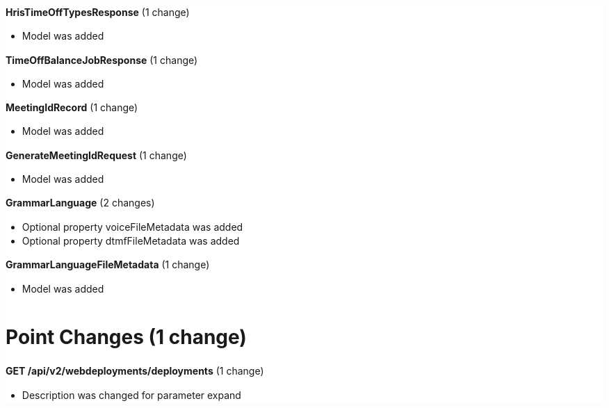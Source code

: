 **HrisTimeOffTypesResponse** (1 change)

* Model was added

**TimeOffBalanceJobResponse** (1 change)

* Model was added

**MeetingIdRecord** (1 change)

* Model was added

**GenerateMeetingIdRequest** (1 change)

* Model was added

**GrammarLanguage** (2 changes)

* Optional property voiceFileMetadata was added
* Optional property dtmfFileMetadata was added

**GrammarLanguageFileMetadata** (1 change)

* Model was added


# Point Changes (1 change)

**GET /api/v2/webdeployments/deployments** (1 change)

* Description was changed for parameter expand
